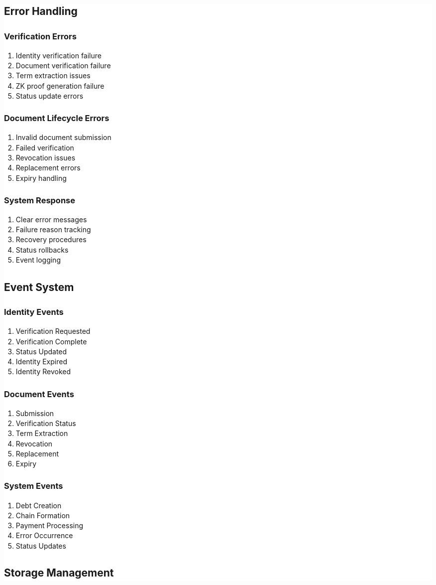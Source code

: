 ## Error Handling

### Verification Errors
1. Identity verification failure
2. Document verification failure
3. Term extraction issues
4. ZK proof generation failure
5. Status update errors

### Document Lifecycle Errors
1. Invalid document submission
2. Failed verification
3. Revocation issues
4. Replacement errors
5. Expiry handling

### System Response
1. Clear error messages
2. Failure reason tracking
3. Recovery procedures
4. Status rollbacks
5. Event logging

## Event System

### Identity Events
1. Verification Requested
2. Verification Complete
3. Status Updated
4. Identity Expired
5. Identity Revoked

### Document Events
1. Submission
2. Verification Status
3. Term Extraction
4. Revocation
5. Replacement
6. Expiry

### System Events
1. Debt Creation
2. Chain Formation
3. Payment Processing
4. Error Occurrence
5. Status Updates

## Storage Management
